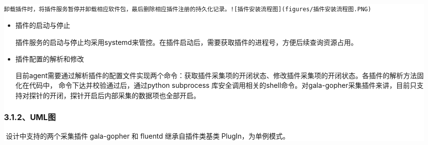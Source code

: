     卸载插件时，将插件服务暂停并卸载相应软件包，最后删除相应插件注册的持久化记录。![插件安装流程图](figures/插件安装流程图.PNG)

  - 插件的启动与停止

    插件服务的启动与停止均采用systemd来管控。在插件启动后，需要获取插件的进程号，方便后续查询资源占用。

- 插件配置的解析和修改

  目前agent需要通过解析插件的配置文件实现两个命令：获取插件采集项的开闭状态、修改插件采集项的开闭状态。各插件的解析方法固化在代码中， 命令下达并校验通过后，通过python subprocess 库安全调用相关的shell命令。对gala-gopher采集插件来讲，目前只支持对探针的开闭，探针开启后内部采集的数据项也全部开启。

### 3.1.2、UML图

​	设计中支持的两个采集插件 gala-gopher 和 fluentd 继承自插件类基类 PlugIn，为单例模式。
